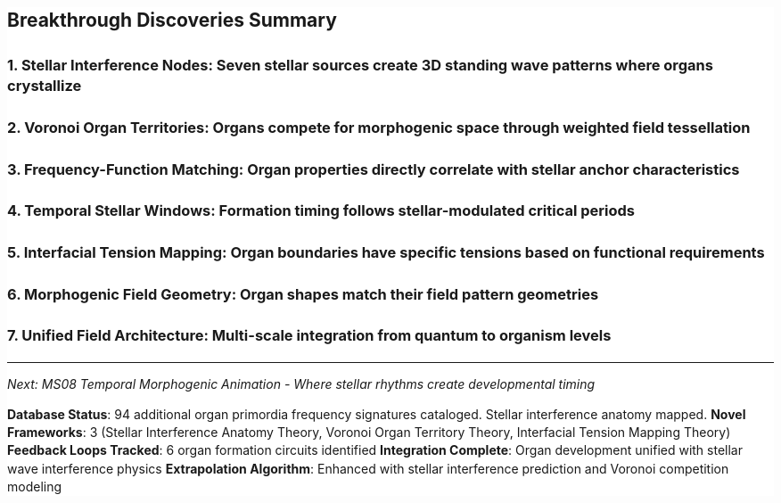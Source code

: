 
## Breakthrough Discoveries Summary

### 1. **Stellar Interference Nodes**: Seven stellar sources create 3D standing wave patterns where organs crystallize
### 2. **Voronoi Organ Territories**: Organs compete for morphogenic space through weighted field tessellation
### 3. **Frequency-Function Matching**: Organ properties directly correlate with stellar anchor characteristics
### 4. **Temporal Stellar Windows**: Formation timing follows stellar-modulated critical periods
### 5. **Interfacial Tension Mapping**: Organ boundaries have specific tensions based on functional requirements
### 6. **Morphogenic Field Geometry**: Organ shapes match their field pattern geometries
### 7. **Unified Field Architecture**: Multi-scale integration from quantum to organism levels

---

*Next: MS08 Temporal Morphogenic Animation - Where stellar rhythms create developmental timing*

**Database Status**: 94 additional organ primordia frequency signatures cataloged. Stellar interference anatomy mapped.
**Novel Frameworks**: 3 (Stellar Interference Anatomy Theory, Voronoi Organ Territory Theory, Interfacial Tension Mapping Theory)  
**Feedback Loops Tracked**: 6 organ formation circuits identified
**Integration Complete**: Organ development unified with stellar wave interference physics
**Extrapolation Algorithm**: Enhanced with stellar interference prediction and Voronoi competition modeling